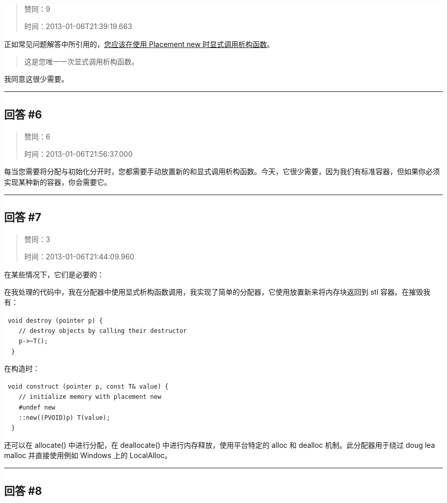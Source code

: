 > 赞同：9
> 
> 时间：2013-01-06T21:39:19.663

正如常见问题解答中所引用的，[您应该在使用 Placement new 时显式调用析构函数](http://www.parashift.com/c++-faq-lite/placement-new.html)。

> 这是您唯一一次显式调用析构函数。

我同意这很少需要。

* * *

## 回答 #6

> 赞同：6
> 
> 时间：2013-01-06T21:56:37.000

每当您需要将分配与初始化分开时，您都需要手动放置新的和显式调用析构函数。今天，它很少需要，因为我们有标准容器，但如果你必须实现某种新的容器，你会需要它。

* * *

## 回答 #7

> 赞同：3
> 
> 时间：2013-01-06T21:44:09.960

在某些情况下，它们是必要的：

在我处理的代码中，我在分配器中使用显式析构函数调用，我实现了简单的分配器，它使用放置新来将内存块返回到 stl 容器。在摧毁我有：

```
 void destroy (pointer p) {
    // destroy objects by calling their destructor
    p->~T();
  } 
```

在构造时：

```
 void construct (pointer p, const T& value) {
    // initialize memory with placement new
    #undef new
    ::new((PVOID)p) T(value);
  } 
```

还可以在 allocate() 中进行分配，在 deallocate() 中进行内存释放，使用平台特定的 alloc 和 dealloc 机制。此分配器用于绕过 doug lea malloc 并直接使用例如 Windows 上的 LocalAlloc。

* * *

## 回答 #8
